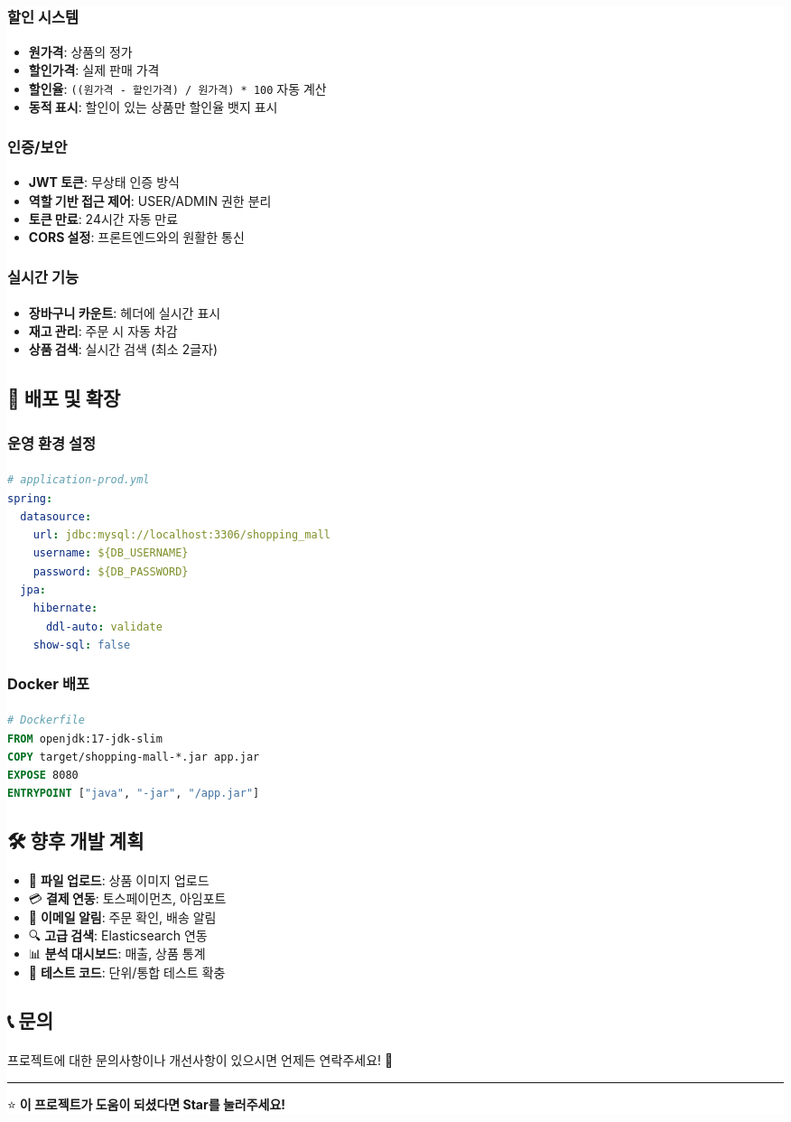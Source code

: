 ### 할인 시스템
- **원가격**: 상품의 정가
- **할인가격**: 실제 판매 가격
- **할인율**: `((원가격 - 할인가격) / 원가격) * 100` 자동 계산
- **동적 표시**: 할인이 있는 상품만 할인율 뱃지 표시

### 인증/보안
- **JWT 토큰**: 무상태 인증 방식
- **역할 기반 접근 제어**: USER/ADMIN 권한 분리
- **토큰 만료**: 24시간 자동 만료
- **CORS 설정**: 프론트엔드와의 원활한 통신

### 실시간 기능
- **장바구니 카운트**: 헤더에 실시간 표시
- **재고 관리**: 주문 시 자동 차감
- **상품 검색**: 실시간 검색 (최소 2글자)

## 🚀 배포 및 확장

### 운영 환경 설정
```yaml
# application-prod.yml
spring:
  datasource:
    url: jdbc:mysql://localhost:3306/shopping_mall
    username: ${DB_USERNAME}
    password: ${DB_PASSWORD}
  jpa:
    hibernate:
      ddl-auto: validate
    show-sql: false
```

### Docker 배포
```dockerfile
# Dockerfile
FROM openjdk:17-jdk-slim
COPY target/shopping-mall-*.jar app.jar
EXPOSE 8080
ENTRYPOINT ["java", "-jar", "/app.jar"]
```

## 🛠️ 향후 개발 계획

- 📱 **파일 업로드**: 상품 이미지 업로드
- 💳 **결제 연동**: 토스페이먼츠, 아임포트
- 📧 **이메일 알림**: 주문 확인, 배송 알림
- 🔍 **고급 검색**: Elasticsearch 연동
- 📊 **분석 대시보드**: 매출, 상품 통계
- 🧪 **테스트 코드**: 단위/통합 테스트 확충

## 📞 문의

프로젝트에 대한 문의사항이나 개선사항이 있으시면 언제든 연락주세요! 🙂

---

⭐ **이 프로젝트가 도움이 되셨다면 Star를 눌러주세요!** 